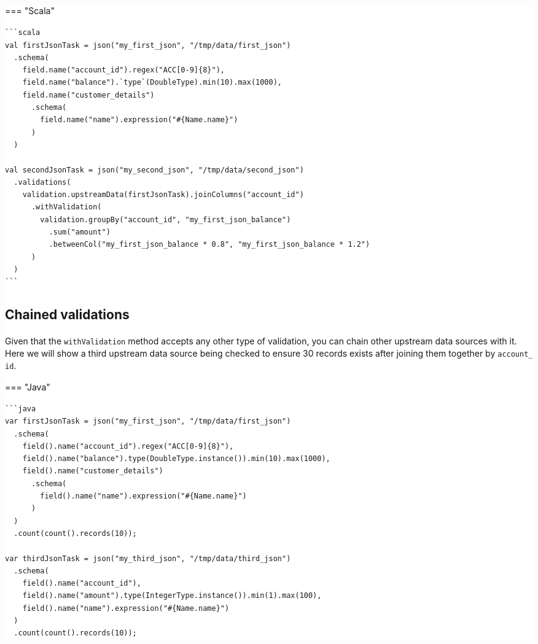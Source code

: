=== "Scala"

    ```scala
    val firstJsonTask = json("my_first_json", "/tmp/data/first_json")
      .schema(
        field.name("account_id").regex("ACC[0-9]{8}"),
        field.name("balance").`type`(DoubleType).min(10).max(1000),
        field.name("customer_details")
          .schema(
            field.name("name").expression("#{Name.name}")
          )
      )

    val secondJsonTask = json("my_second_json", "/tmp/data/second_json")
      .validations(
        validation.upstreamData(firstJsonTask).joinColumns("account_id")
          .withValidation(
            validation.groupBy("account_id", "my_first_json_balance")
              .sum("amount")
              .betweenCol("my_first_json_balance * 0.8", "my_first_json_balance * 1.2")
          )
      )
    ```

## Chained validations

Given that the `withValidation` method accepts any other type of validation, you can chain other upstream data sources
with it. Here we will show a third upstream data source being checked to ensure 30 records exists after joining them 
together by `account_id`.


=== "Java"

    ```java
    var firstJsonTask = json("my_first_json", "/tmp/data/first_json")
      .schema(
        field().name("account_id").regex("ACC[0-9]{8}"),
        field().name("balance").type(DoubleType.instance()).min(10).max(1000),
        field().name("customer_details")
          .schema(
            field().name("name").expression("#{Name.name}")
          )
      )
      .count(count().records(10));

    var thirdJsonTask = json("my_third_json", "/tmp/data/third_json")
      .schema(
        field().name("account_id"),
        field().name("amount").type(IntegerType.instance()).min(1).max(100),
        field().name("name").expression("#{Name.name}")
      )
      .count(count().records(10));
